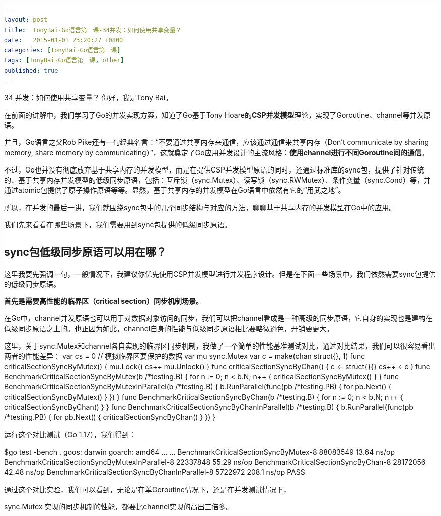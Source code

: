 ```yaml
---
layout: post
title:  TonyBai·Go语言第一课-34并发：如何使用共享变量？
date:   2015-01-01 23:20:27 +0800
categories: [TonyBai·Go语言第一课]
tags: [TonyBai·Go语言第一课, other]
published: true
---
```




34 并发：如何使用共享变量？
你好，我是Tony Bai。

在前面的讲解中，我们学习了Go的并发实现方案，知道了Go基于Tony Hoare的**CSP并发模型**理论，实现了Goroutine、channel等并发原语。

并且，Go语言之父Rob Pike还有一句经典名言：“不要通过共享内存来通信，应该通过通信来共享内存（Don’t communicate by sharing memory, share memory by communicating）”，这就奠定了Go应用并发设计的主流风格：**使用channel进行不同Goroutine间的通信**。

不过，Go也并没有彻底放弃基于共享内存的并发模型，而是在提供CSP并发模型原语的同时，还通过标准库的sync包，提供了针对传统的、基于共享内存并发模型的低级同步原语，包括：互斥锁（sync.Mutex）、读写锁（sync.RWMutex）、条件变量（sync.Cond）等，并通过atomic包提供了原子操作原语等等。显然，基于共享内存的并发模型在Go语言中依然有它的“用武之地”。

所以，在并发的最后一讲，我们就围绕sync包中的几个同步结构与对应的方法，聊聊基于共享内存的并发模型在Go中的应用。

我们先来看看在哪些场景下，我们需要用到sync包提供的低级同步原语。

## sync包低级同步原语可以用在哪？

这里我要先强调一句，一般情况下，我建议你优先使用CSP并发模型进行并发程序设计。但是在下面一些场景中，我们依然需要sync包提供的低级同步原语。

**首先是需要高性能的临界区（critical section）同步机制场景。**

在Go中，channel并发原语也可以用于对数据对象访问的同步，我们可以把channel看成是一种高级的同步原语，它自身的实现也是建构在低级同步原语之上的。也正因为如此，channel自身的性能与低级同步原语相比要略微逊色，开销要更大。

这里，关于sync.Mutex和channel各自实现的临界区同步机制，我做了一个简单的性能基准测试对比，通过对比结果，我们可以很容易看出两者的性能差异：
var cs = 0 // 模拟临界区要保护的数据 var mu sync.Mutex var c = make(chan struct{}, 1) func criticalSectionSyncByMutex() { mu.Lock() cs++ mu.Unlock() } func criticalSectionSyncByChan() { c <- struct{}{} cs++ <-c } func BenchmarkCriticalSectionSyncByMutex(b /*testing.B) { for n := 0; n < b.N; n++ { criticalSectionSyncByMutex() } } func BenchmarkCriticalSectionSyncByMutexInParallel(b /*testing.B) { b.RunParallel(func(pb /*testing.PB) { for pb.Next() { criticalSectionSyncByMutex() } }) } func BenchmarkCriticalSectionSyncByChan(b /*testing.B) { for n := 0; n < b.N; n++ { criticalSectionSyncByChan() } } func BenchmarkCriticalSectionSyncByChanInParallel(b /*testing.B) { b.RunParallel(func(pb /*testing.PB) { for pb.Next() { criticalSectionSyncByChan() } }) }

运行这个对比测试（Go 1.17），我们得到：

$go test -bench . goos: darwin goarch: amd64 ... ... BenchmarkCriticalSectionSyncByMutex-8 88083549 13.64 ns/op BenchmarkCriticalSectionSyncByMutexInParallel-8 22337848 55.29 ns/op BenchmarkCriticalSectionSyncByChan-8 28172056 42.48 ns/op BenchmarkCriticalSectionSyncByChanInParallel-8 5722972 208.1 ns/op PASS

通过这个对比实验，我们可以看到，无论是在单Goroutine情况下，还是在并发测试情况下，

sync.Mutex
实现的同步机制的性能，都要比channel实现的高出三倍多。
